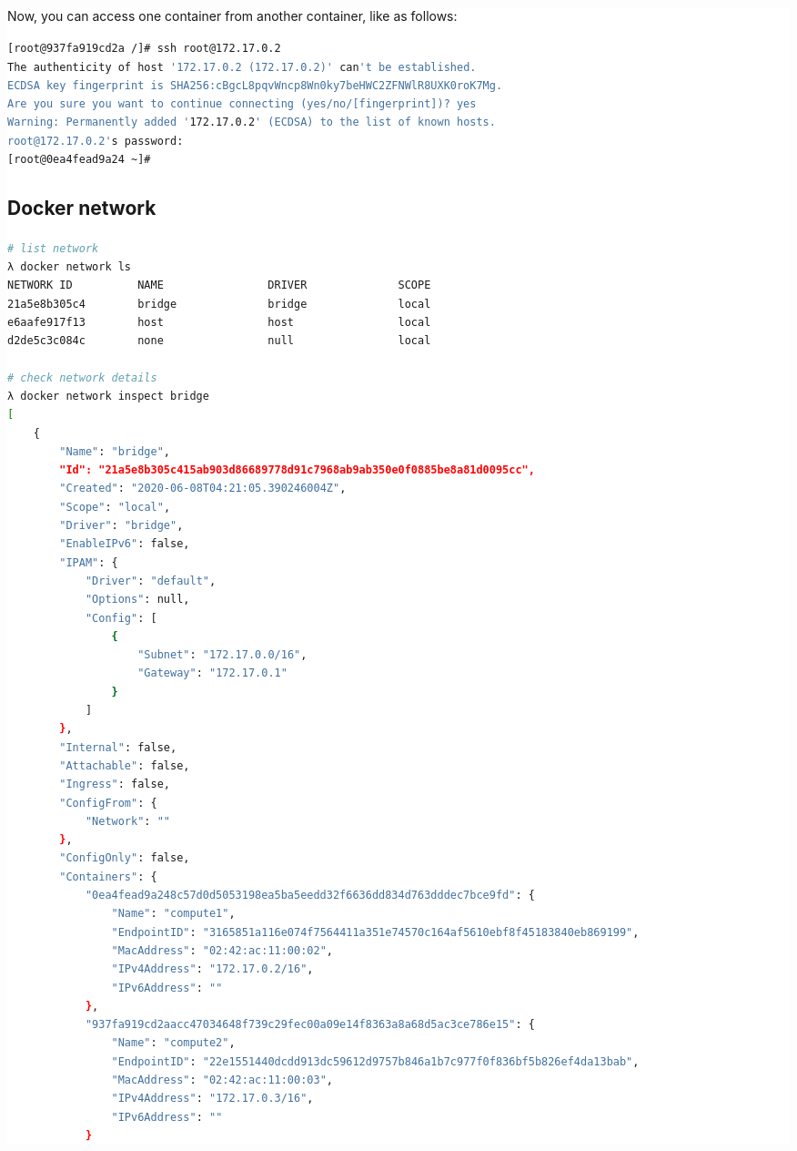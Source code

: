 
Now, you can access one container from another container, like as follows:

```bash
[root@937fa919cd2a /]# ssh root@172.17.0.2
The authenticity of host '172.17.0.2 (172.17.0.2)' can't be established.
ECDSA key fingerprint is SHA256:cBgcL8pqvWncp8Wn0ky7beHWC2ZFNWlR8UXK0roK7Mg.
Are you sure you want to continue connecting (yes/no/[fingerprint])? yes
Warning: Permanently added '172.17.0.2' (ECDSA) to the list of known hosts.
root@172.17.0.2's password:
[root@0ea4fead9a24 ~]#
```

## Docker network

```bash
# list network
λ docker network ls
NETWORK ID          NAME                DRIVER              SCOPE
21a5e8b305c4        bridge              bridge              local
e6aafe917f13        host                host                local
d2de5c3c084c        none                null                local

# check network details
λ docker network inspect bridge
[
    {
        "Name": "bridge",
        "Id": "21a5e8b305c415ab903d86689778d91c7968ab9ab350e0f0885be8a81d0095cc",
        "Created": "2020-06-08T04:21:05.390246004Z",
        "Scope": "local",
        "Driver": "bridge",
        "EnableIPv6": false,
        "IPAM": {
            "Driver": "default",
            "Options": null,
            "Config": [
                {
                    "Subnet": "172.17.0.0/16",
                    "Gateway": "172.17.0.1"
                }
            ]
        },
        "Internal": false,
        "Attachable": false,
        "Ingress": false,
        "ConfigFrom": {
            "Network": ""
        },
        "ConfigOnly": false,
        "Containers": {
            "0ea4fead9a248c57d0d5053198ea5ba5eedd32f6636dd834d763dddec7bce9fd": {
                "Name": "compute1",
                "EndpointID": "3165851a116e074f7564411a351e74570c164af5610ebf8f45183840eb869199",
                "MacAddress": "02:42:ac:11:00:02",
                "IPv4Address": "172.17.0.2/16",
                "IPv6Address": ""
            },
            "937fa919cd2aacc47034648f739c29fec00a09e14f8363a8a68d5ac3ce786e15": {
                "Name": "compute2",
                "EndpointID": "22e1551440dcdd913dc59612d9757b846a1b7c977f0f836bf5b826ef4da13bab",
                "MacAddress": "02:42:ac:11:00:03",
                "IPv4Address": "172.17.0.3/16",
                "IPv6Address": ""
            }
```